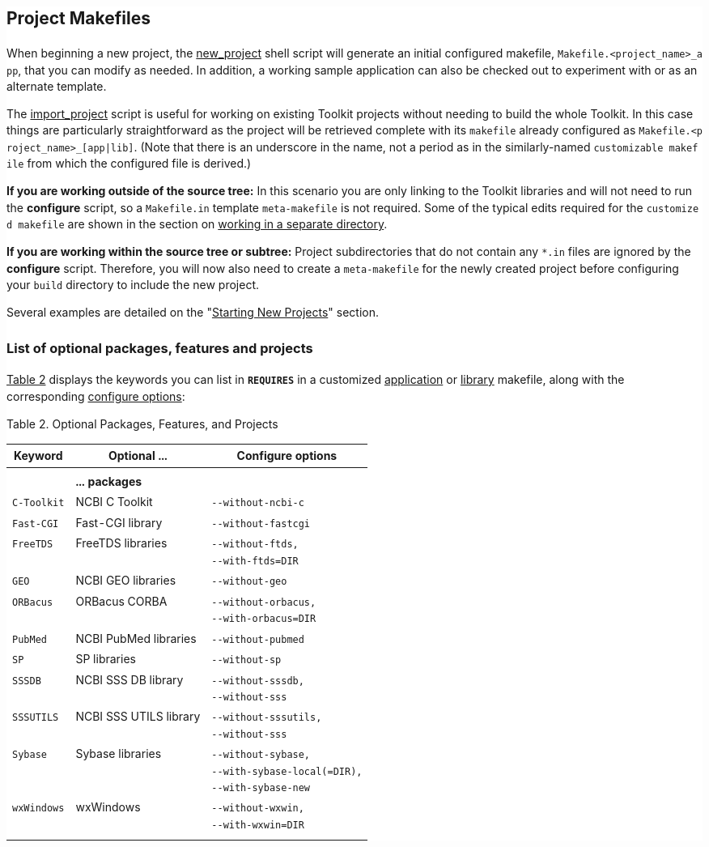 <a name="ch_build.build_proj_makefiles"></a>

Project Makefiles
-----------------

When beginning a new project, the [new\_project](ch_proj.html#ch_proj.new_project_Starting) shell script will generate an initial configured makefile, `Makefile.<project_name>_app`, that you can modify as needed. In addition, a working sample application can also be checked out to experiment with or as an alternate template.

The [import\_project](ch_getcode_svn.html#ch_getcode_svn.import_project_sh) script is useful for working on existing Toolkit projects without needing to build the whole Toolkit. In this case things are particularly straightforward as the project will be retrieved complete with its `makefile` already configured as `Makefile.<project_name>_[app|lib]`. (Note that there is an underscore in the name, not a period as in the similarly-named `customizable makefile` from which the configured file is derived.)

**If you are working outside of the source tree:** In this scenario you are only linking to the Toolkit libraries and will not need to run the **configure** script, so a `Makefile.in` template `meta-makefile` is not required. Some of the typical edits required for the `customized makefile` are shown in the section on [working in a separate directory](ch_proj.html#ch_proj.outside_tree_makefile).

**If you are working within the source tree or subtree:** Project subdirectories that do not contain any `*.in` files are ignored by the **configure** script. Therefore, you will now also need to create a `meta-makefile` for the newly created project before configuring your `build` directory to include the new project.

Several examples are detailed on the "[Starting New Projects](ch_proj.html#ch_proj.make_proj_lib)" section.

<a name="ch_build.packages_opt"></a>

### List of optional packages, features and projects

[Table 2](#ch_build.T2) displays the keywords you can list in **`REQUIRES`** in a customized [application](ch_proj.html#ch_proj.make_proj_app) or [library](ch_proj.html#ch_proj.make_proj_lib) makefile, along with the corresponding [configure options](ch_config.html#ch_config.ch_configprohibit_sy):

<a name="ch_build.T2"></a>

Table 2. Optional Packages, Features, and Projects

| Keyword              | Optional ...                                 | Configure options                                                                                                                |
|----------------------|----------------------------------------------|----------------------------------------------------------------------------------------------------------------------------------|
|  |                          |                                                                                                              |
|  | **... packages**                             |                                                                                                              |
| `C-Toolkit`          | NCBI C Toolkit                               | `--without-ncbi-c`                                                                                                               |
| `Fast-CGI`           | Fast-CGI library                             | `--without-fastcgi`                                                                                                              |
| `FreeTDS`            | FreeTDS libraries                            | `--without-ftds,`<br/>`--with-ftds=DIR`                                                                |
| `GEO`                | NCBI GEO libraries                           | `--without-geo`                                                                                                                  |
| `ORBacus`            | ORBacus CORBA                                | `--without-orbacus,`<br/>`--with-orbacus=DIR`                                                          |
| `PubMed`             | NCBI PubMed libraries                        | `--without-pubmed`                                                                                                               |
| `SP`                 | SP libraries                                 | `--without-sp`                                                                                                                   |
| `SSSDB`              | NCBI SSS DB library                          | `--without-sssdb,`<br/>`--without-sss`                                                                 |
| `SSSUTILS`           | NCBI SSS UTILS library                       | `--without-sssutils,`<br/>`--without-sss`                                                              |
| `Sybase`             | Sybase libraries                             | `--without-sybase,`<br/>`--with-sybase-local(=DIR),`<br/>`--with-sybase-new` |
| `wxWindows`          | wxWindows                                    | `--without-wxwin,`<br/>`--with-wxwin=DIR`                                                              |
|  |                          |                                                                                                              |